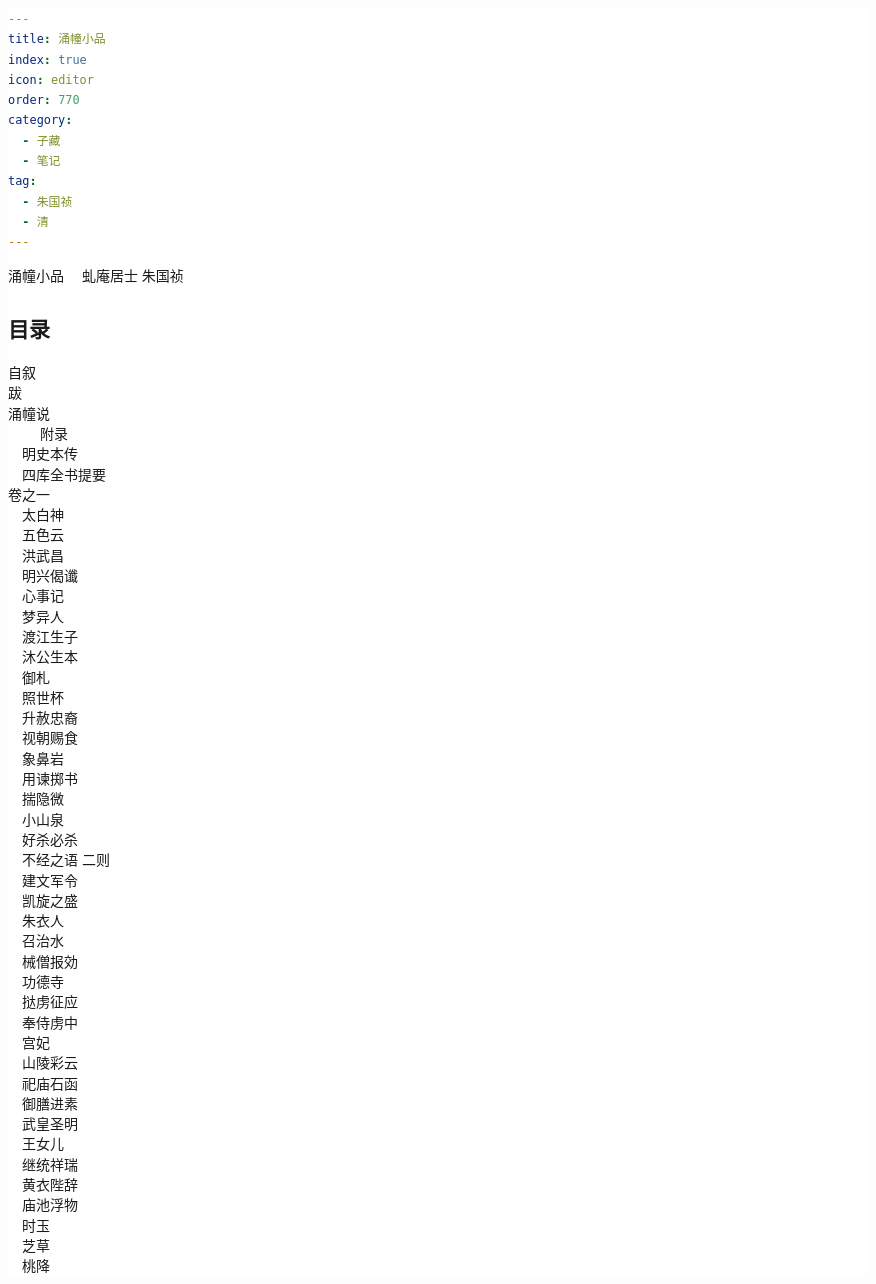 ```yaml
---
title: 涌幢小品
index: true
icon: editor
order: 770
category:
  - 子藏
  - 笔记
tag:
  - 朱国祯
  - 清
---
```


涌幢小品    　虬庵居士  朱国祯  

## 目录

自叙  
跋  
涌幢说  
　    　附录  
　明史本传  
　四库全书提要  
卷之一  
　太白神  
　五色云  
　洪武昌  
　明兴偈谶  
　心事记  
　梦异人  
　渡江生子  
　沐公生本  
　御札  
　照世杯  
　升赦忠裔  
　视朝赐食  
　象鼻岩  
　用谏掷书  
　揣隐微  
　小山泉  
　好杀必杀  
　不经之语  二则  
　建文军令  
　凯旋之盛  
　朱衣人  
　召治水  
　械僧报効  
　功德寺  
　挞虏征应  
　奉侍虏中  
　宫妃  
　山陵彩云  
　祀庙石函  
　御膳进素  
　武皇圣明  
　王女儿  
　继统祥瑞  
　黄衣陛辞  
　庙池浮物  
　时玉  
　芝草  
　桃降  